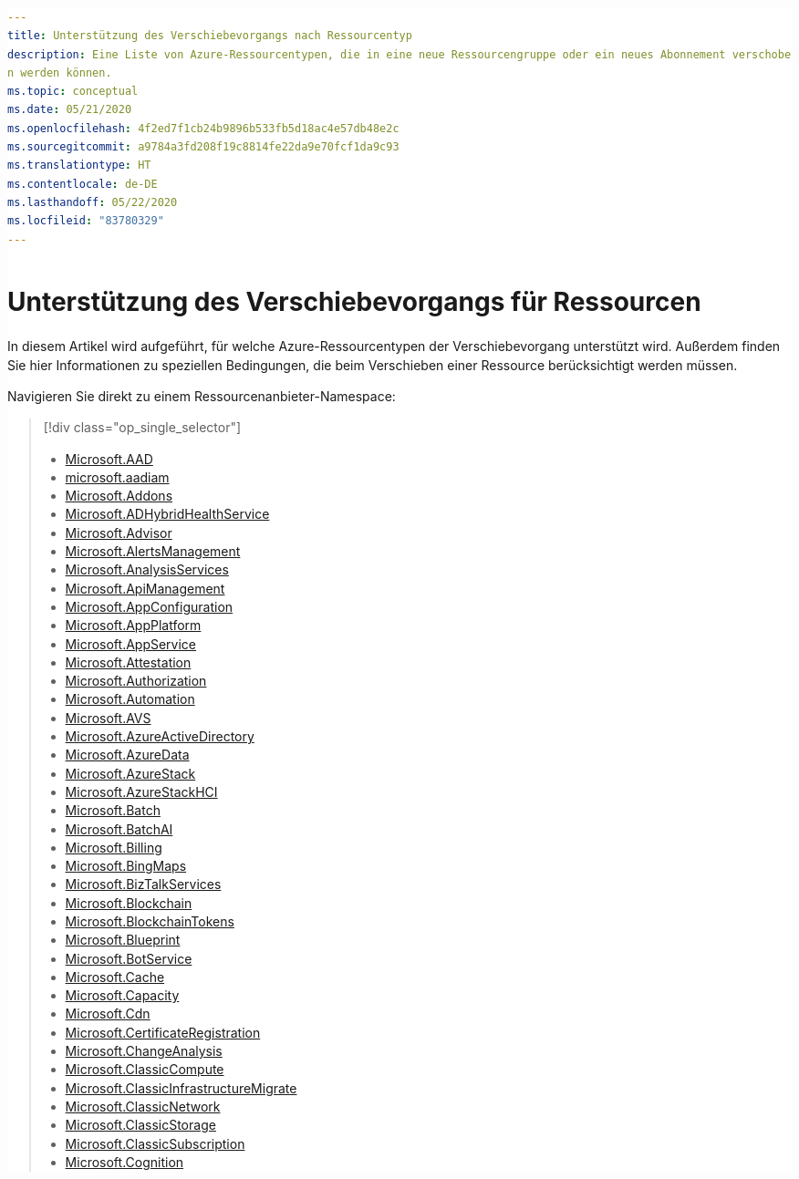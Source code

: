 ```yaml
---
title: Unterstützung des Verschiebevorgangs nach Ressourcentyp
description: Eine Liste von Azure-Ressourcentypen, die in eine neue Ressourcengruppe oder ein neues Abonnement verschoben werden können.
ms.topic: conceptual
ms.date: 05/21/2020
ms.openlocfilehash: 4f2ed7f1cb24b9896b533fb5d18ac4e57db48e2c
ms.sourcegitcommit: a9784a3fd208f19c8814fe22da9e70fcf1da9c93
ms.translationtype: HT
ms.contentlocale: de-DE
ms.lasthandoff: 05/22/2020
ms.locfileid: "83780329"
---
```

# <a name="move-operation-support-for-resources"></a>Unterstützung des Verschiebevorgangs für Ressourcen

In diesem Artikel wird aufgeführt, für welche Azure-Ressourcentypen der Verschiebevorgang unterstützt wird. Außerdem finden Sie hier Informationen zu speziellen Bedingungen, die beim Verschieben einer Ressource berücksichtigt werden müssen.

Navigieren Sie direkt zu einem Ressourcenanbieter-Namespace:
> [!div class="op_single_selector"]
> - [Microsoft.AAD](#microsoftaad)
> - [microsoft.aadiam](#microsoftaadiam)
> - [Microsoft.Addons](#microsoftaddons)
> - [Microsoft.ADHybridHealthService](#microsoftadhybridhealthservice)
> - [Microsoft.Advisor](#microsoftadvisor)
> - [Microsoft.AlertsManagement](#microsoftalertsmanagement)
> - [Microsoft.AnalysisServices](#microsoftanalysisservices)
> - [Microsoft.ApiManagement](#microsoftapimanagement)
> - [Microsoft.AppConfiguration](#microsoftappconfiguration)
> - [Microsoft.AppPlatform](#microsoftappplatform)
> - [Microsoft.AppService](#microsoftappservice)
> - [Microsoft.Attestation](#microsoftattestation)
> - [Microsoft.Authorization](#microsoftauthorization)
> - [Microsoft.Automation](#microsoftautomation)
> - [Microsoft.AVS](#microsoftavs)
> - [Microsoft.AzureActiveDirectory](#microsoftazureactivedirectory)
> - [Microsoft.AzureData](#microsoftazuredata)
> - [Microsoft.AzureStack](#microsoftazurestack)
> - [Microsoft.AzureStackHCI](#microsoftazurestackhci)
> - [Microsoft.Batch](#microsoftbatch)
> - [Microsoft.BatchAI](#microsoftbatchai)
> - [Microsoft.Billing](#microsoftbilling)
> - [Microsoft.BingMaps](#microsoftbingmaps)
> - [Microsoft.BizTalkServices](#microsoftbiztalkservices)
> - [Microsoft.Blockchain](#microsoftblockchain)
> - [Microsoft.BlockchainTokens](#microsoftblockchaintokens)
> - [Microsoft.Blueprint](#microsoftblueprint)
> - [Microsoft.BotService](#microsoftbotservice)
> - [Microsoft.Cache](#microsoftcache)
> - [Microsoft.Capacity](#microsoftcapacity)
> - [Microsoft.Cdn](#microsoftcdn)
> - [Microsoft.CertificateRegistration](#microsoftcertificateregistration)
> - [Microsoft.ChangeAnalysis](#microsoftchangeanalysis)
> - [Microsoft.ClassicCompute](#microsoftclassiccompute)
> - [Microsoft.ClassicInfrastructureMigrate](#microsoftclassicinfrastructuremigrate)
> - [Microsoft.ClassicNetwork](#microsoftclassicnetwork)
> - [Microsoft.ClassicStorage](#microsoftclassicstorage)
> - [Microsoft.ClassicSubscription](#microsoftclassicsubscription)
> - [Microsoft.Cognition](#microsoftcognition)